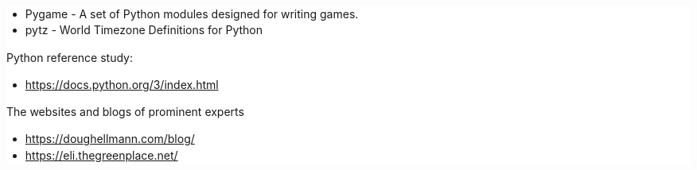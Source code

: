 * Pygame - A set of Python modules designed for writing games.
* pytz - World Timezone Definitions for Python


Python reference study:

* https://docs.python.org/3/index.html

The websites and blogs of prominent experts
* https://doughellmann.com/blog/ 
* https://eli.thegreenplace.net/
